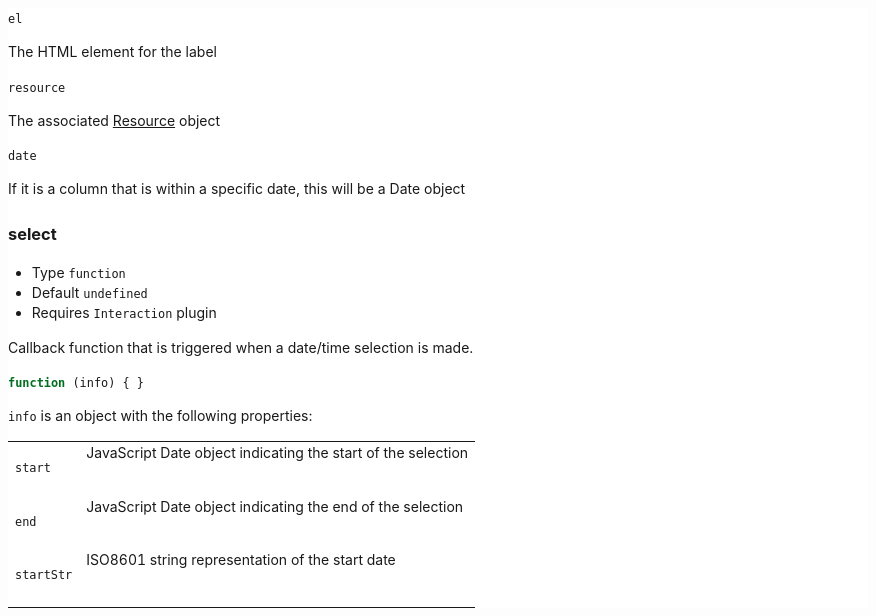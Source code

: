`el`
</td>
<td>The HTML element for the label</td>
</tr>
<tr>
<td>

`resource`
</td>
<td>

The associated [Resource](#resource-object) object
</td>
</tr>
<tr>
<td>

`date`
</td>
<td>If it is a column that is within a specific date, this will be a Date object</td>
</tr>
</table>

### select
- Type `function`
- Default `undefined`
- Requires `Interaction` plugin

Callback function that is triggered when a date/time selection is made.

```js
function (info) { }
```
`info` is an object with the following properties:
<table>
<tr>
<td>

`start`
</td>
<td>JavaScript Date object indicating the start of the selection</td>
</tr>
<tr>
<td>

`end`
</td>
<td>JavaScript Date object indicating the end of the selection</td>
</tr>
<tr>
<td>

`startStr`
</td>
<td>ISO8601 string representation of the start date</td>
</tr>
<tr>
<td>
